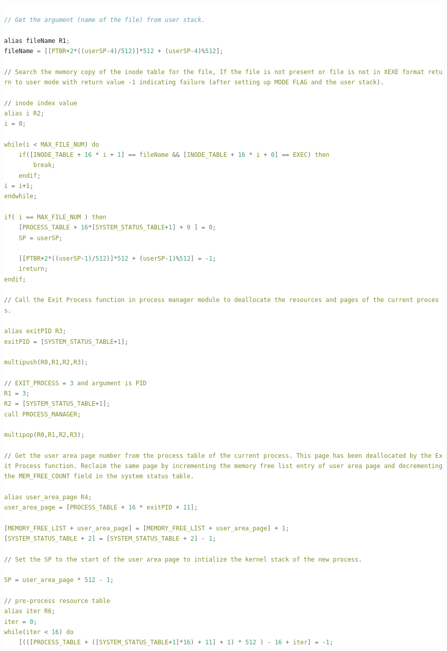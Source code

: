 ```c

// Get the argument (name of the file) from user stack.

alias fileName R1;
fileName = [[PTBR+2*((userSP-4)/512)]*512 + (userSP-4)%512];

// Search the memory copy of the inode table for the file, If the file is not present or file is not in XEXE format return to user mode with return value -1 indicating failure (after setting up MODE FLAG and the user stack).

// inode index value
alias i R2;
i = 0;

while(i < MAX_FILE_NUM) do
	if([INODE_TABLE + 16 * i + 1] == fileName && [INODE_TABLE + 16 * i + 0] == EXEC) then
		break;
	endif;
i = i+1;
endwhile;

if( i == MAX_FILE_NUM ) then
	[PROCESS_TABLE + 16*[SYSTEM_STATUS_TABLE+1] + 9 ] = 0;
	SP = userSP;

	[[PTBR+2*((userSP-1)/512)]*512 + (userSP-1)%512] = -1;
	ireturn;
endif;

// Call the Exit Process function in process manager module to deallocate the resources and pages of the current process.

alias exitPID R3;
exitPID = [SYSTEM_STATUS_TABLE+1];

multipush(R0,R1,R2,R3);

// EXIT_PROCESS = 3 and argument is PID
R1 = 3;
R2 = [SYSTEM_STATUS_TABLE+1];
call PROCESS_MANAGER;

multipop(R0,R1,R2,R3);

// Get the user area page number from the process table of the current process. This page has been deallocated by the Exit Process function. Reclaim the same page by incrementing the memory free list entry of user area page and decrementing the MEM_FREE_COUNT field in the system status table.

alias user_area_page R4;
user_area_page = [PROCESS_TABLE + 16 * exitPID + 11];

[MEMORY_FREE_LIST + user_area_page] = [MEMORY_FREE_LIST + user_area_page] + 1;
[SYSTEM_STATUS_TABLE + 2] = [SYSTEM_STATUS_TABLE + 2] - 1;

// Set the SP to the start of the user area page to intialize the kernel stack of the new process.

SP = user_area_page * 512 - 1;

// pre-process resource table
alias iter R6;
iter = 0;
while(iter < 16) do
	[(([PROCESS_TABLE + ([SYSTEM_STATUS_TABLE+1]*16) + 11] + 1) * 512 ) - 16 + iter] = -1;
```
